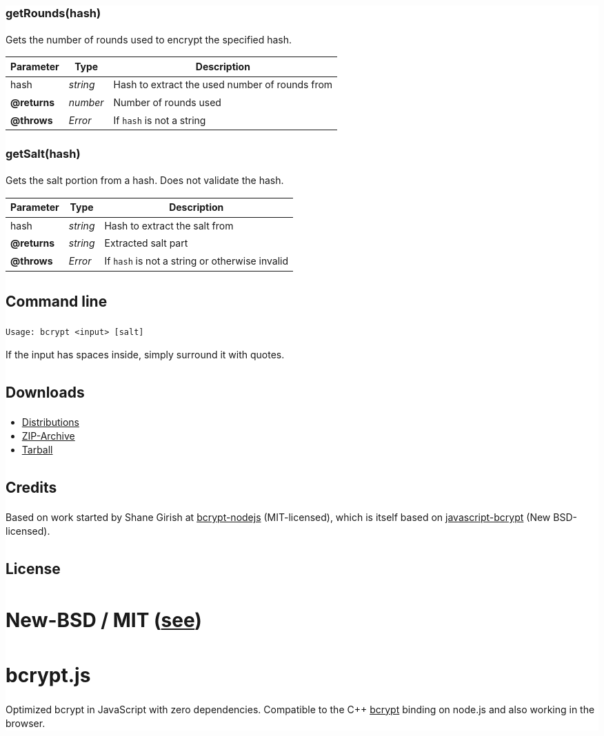 ### getRounds(hash)

Gets the number of rounds used to encrypt the specified hash.

| Parameter       | Type            | Description
|-----------------|-----------------|---------------
| hash            | *string*        | Hash to extract the used number of rounds from 
| **@returns**    | *number*        | Number of rounds used 
| **@throws**     | *Error*         | If `hash` is not a string 

### getSalt(hash)

Gets the salt portion from a hash. Does not validate the hash.

| Parameter       | Type            | Description
|-----------------|-----------------|---------------
| hash            | *string*        | Hash to extract the salt from 
| **@returns**    | *string*        | Extracted salt part 
| **@throws**     | *Error*         | If `hash` is not a string or otherwise invalid 


Command line
------------
`Usage: bcrypt <input> [salt]`

If the input has spaces inside, simply surround it with quotes.

Downloads
---------
* [Distributions](https://github.com/dcodeIO/bcrypt.js/tree/master/dist)
* [ZIP-Archive](https://github.com/dcodeIO/bcrypt.js/archive/master.zip)
* [Tarball](https://github.com/dcodeIO/bcrypt.js/tarball/master)

Credits
-------
Based on work started by Shane Girish at [bcrypt-nodejs](https://github.com/shaneGirish/bcrypt-nodejs) (MIT-licensed),
which is itself based on [javascript-bcrypt](http://code.google.com/p/javascript-bcrypt/) (New BSD-licensed).

License
-------
New-BSD / MIT ([see](https://github.com/dcodeIO/bcrypt.js/blob/master/LICENSE))
=======
bcrypt.js
=========
Optimized bcrypt in JavaScript with zero dependencies. Compatible to the C++ [bcrypt](https://npmjs.org/package/bcrypt)
binding on node.js and also working in the browser.
